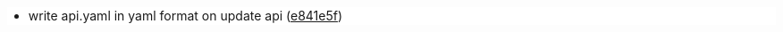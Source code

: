 * write api.yaml in yaml format on update api ([e841e5f](https://github.com/syntasso/kratix-cli/commit/e841e5fc9362a50ea3a5d1474fa866ab386b45e5))
